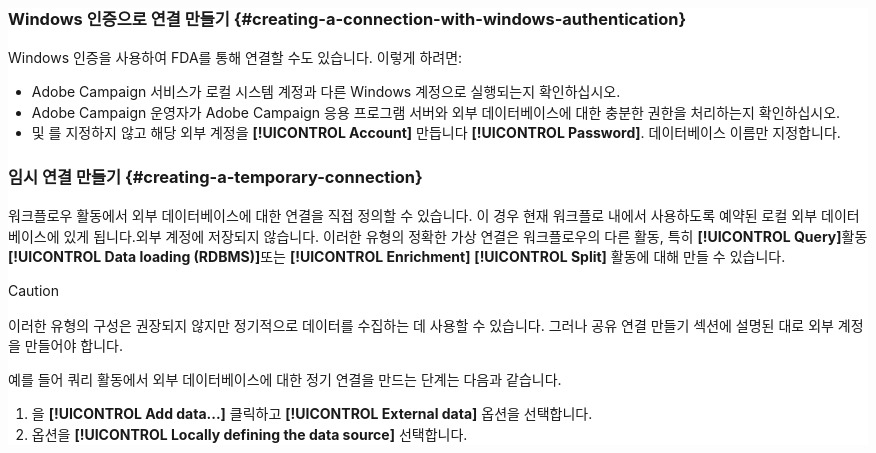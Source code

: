 ### Windows 인증으로 연결 만들기 {#creating-a-connection-with-windows-authentication}

Windows 인증을 사용하여 FDA를 통해 연결할 수도 있습니다. 이렇게 하려면:

* Adobe Campaign 서비스가 로컬 시스템 계정과 다른 Windows 계정으로 실행되는지 확인하십시오.
* Adobe Campaign 운영자가 Adobe Campaign 응용 프로그램 서버와 외부 데이터베이스에 대한 충분한 권한을 처리하는지 확인하십시오.
* 및 를 지정하지 않고 해당 외부 계정을 **[!UICONTROL Account]** 만듭니다 **[!UICONTROL Password]**. 데이터베이스 이름만 지정합니다.

### 임시 연결 만들기 {#creating-a-temporary-connection}

워크플로우 활동에서 외부 데이터베이스에 대한 연결을 직접 정의할 수 있습니다. 이 경우 현재 워크플로 내에서 사용하도록 예약된 로컬 외부 데이터베이스에 있게 됩니다.외부 계정에 저장되지 않습니다. 이러한 유형의 정확한 가상 연결은 워크플로우의 다른 활동, 특히 **[!UICONTROL Query]**&#x200B;활동 **[!UICONTROL Data loading (RDBMS)]**&#x200B;또는 **[!UICONTROL Enrichment]** **[!UICONTROL Split]** 활동에 대해 만들 수 있습니다.

>[!CAUTION]
>
>이러한 유형의 구성은 권장되지 않지만 정기적으로 데이터를 수집하는 데 사용할 수 있습니다. 그러나 공유 연결 [](#creating-a-shared-connection) 만들기 섹션에 설명된 대로 외부 계정을 만들어야 합니다.

예를 들어 쿼리 활동에서 외부 데이터베이스에 대한 정기 연결을 만드는 단계는 다음과 같습니다.

1. 을 **[!UICONTROL Add data...]** 클릭하고 **[!UICONTROL External data]** 옵션을 선택합니다.
1. 옵션을 **[!UICONTROL Locally defining the data source]** 선택합니다.
